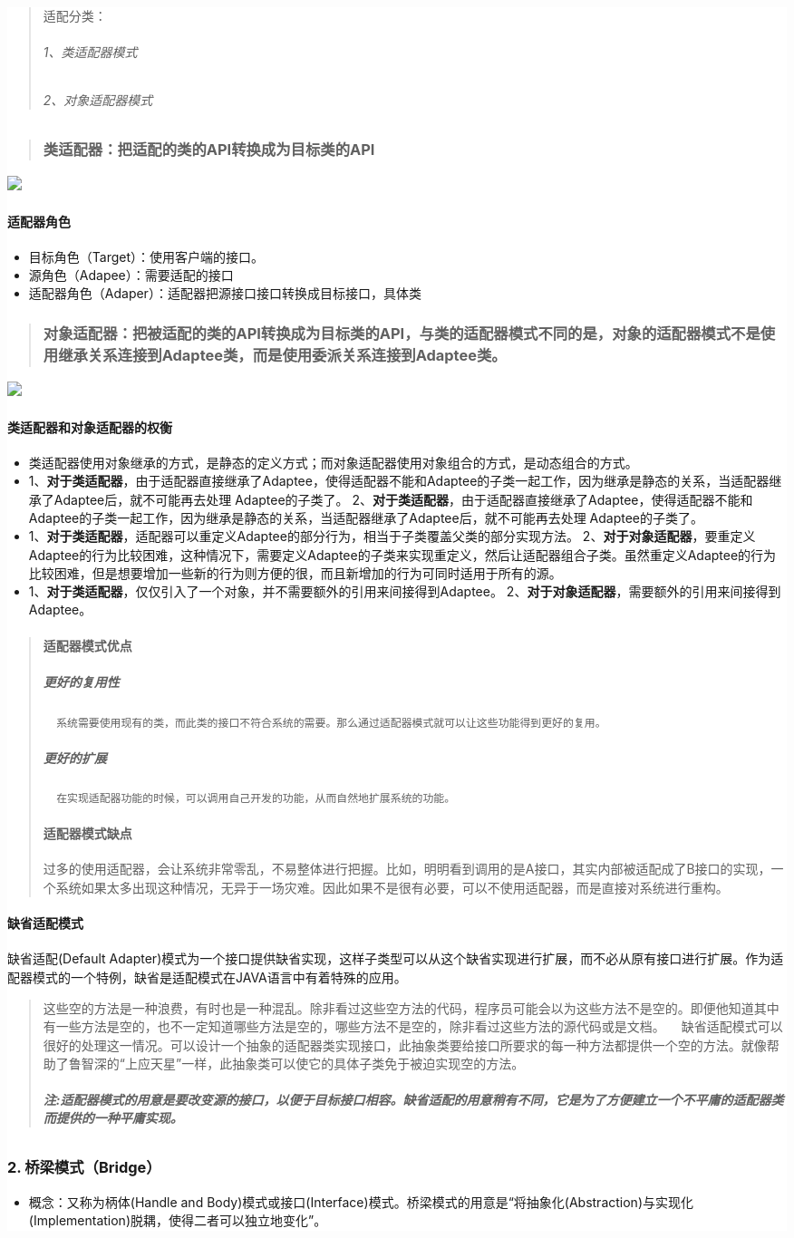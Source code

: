 > 适配分类：
> ###### 1、类适配器模式
> ###### 2、对象适配器模式

> ### 类适配器：把适配的类的API转换成为目标类的API

![](http://m.qpic.cn/psb?/V11AXMr91seOnq/z0F2DQJq*XJOvToK6pGg1AhB7eisfKn.jWxOjEznEjw!/b/dGgBAAAAAAAA&bo=HAVEAgAAAAARB28!&rf=viewer_4)


#### 适配器角色
* 目标角色（Target）：使用客户端的接口。
* 源角色（Adapee）：需要适配的接口
* 适配器角色（Adaper）：适配器把源接口接口转换成目标接口，具体类

> ### 对象适配器：把被适配的类的API转换成为目标类的API，与类的适配器模式不同的是，对象的适配器模式不是使用继承关系连接到Adaptee类，而是使用委派关系连接到Adaptee类。

![](http://m.qpic.cn/psb?/V11AXMr91seOnq/MxIL*tT8btKMKKbxdhgLIVN6GVKIsaHcz80PrMR3H7Y!/b/dPMAAAAAAAAA&bo=9gR4AgAAAAARB7g!&rf=viewer_4)

#### **类适配器和对象适配器的权衡**
* 类适配器使用对象继承的方式，是静态的定义方式；而对象适配器使用对象组合的方式，是动态组合的方式。
* 1、**对于类适配器**，由于适配器直接继承了Adaptee，使得适配器不能和Adaptee的子类一起工作，因为继承是静态的关系，当适配器继承了Adaptee后，就不可能再去处理  Adaptee的子类了。
2、**对于类适配器**，由于适配器直接继承了Adaptee，使得适配器不能和Adaptee的子类一起工作，因为继承是静态的关系，当适配器继承了Adaptee后，就不可能再去处理  Adaptee的子类了。
* 1、**对于类适配器**，适配器可以重定义Adaptee的部分行为，相当于子类覆盖父类的部分实现方法。
2、**对于对象适配器**，要重定义Adaptee的行为比较困难，这种情况下，需要定义Adaptee的子类来实现重定义，然后让适配器组合子类。虽然重定义Adaptee的行为比较困难，但是想要增加一些新的行为则方便的很，而且新增加的行为可同时适用于所有的源。
* 1、**对于类适配器**，仅仅引入了一个对象，并不需要额外的引用来间接得到Adaptee。
2、**对于对象适配器**，需要额外的引用来间接得到Adaptee。

> #### 适配器模式优点
> ##### 更好的复用性
> 		系统需要使用现有的类，而此类的接口不符合系统的需要。那么通过适配器模式就可以让这些功能得到更好的复用。
> ##### 更好的扩展
>		在实现适配器功能的时候，可以调用自己开发的功能，从而自然地扩展系统的功能。
> #### 适配器模式缺点
> 过多的使用适配器，会让系统非常零乱，不易整体进行把握。比如，明明看到调用的是A接口，其实内部被适配成了B接口的实现，一个系统如果太多出现这种情况，无异于一场灾难。因此如果不是很有必要，可以不使用适配器，而是直接对系统进行重构。

#### **缺省适配模式**
缺省适配(Default Adapter)模式为一个接口提供缺省实现，这样子类型可以从这个缺省实现进行扩展，而不必从原有接口进行扩展。作为适配器模式的一个特例，缺省是适配模式在JAVA语言中有着特殊的应用。

>  这些空的方法是一种浪费，有时也是一种混乱。除非看过这些空方法的代码，程序员可能会以为这些方法不是空的。即便他知道其中有一些方法是空的，也不一定知道哪些方法是空的，哪些方法不是空的，除非看过这些方法的源代码或是文档。
>　缺省适配模式可以很好的处理这一情况。可以设计一个抽象的适配器类实现接口，此抽象类要给接口所要求的每一种方法都提供一个空的方法。就像帮助了鲁智深的“上应天星”一样，此抽象类可以使它的具体子类免于被迫实现空的方法。
> ###### ***注:适配器模式的用意是要改变源的接口，以便于目标接口相容。缺省适配的用意稍有不同，它是为了方便建立一个不平庸的适配器类而提供的一种平庸实现。***


### 2. **桥梁模式（Bridge）**
* 概念：又称为柄体(Handle and Body)模式或接口(Interface)模式。桥梁模式的用意是“将抽象化(Abstraction)与实现化(Implementation)脱耦，使得二者可以独立地变化”。
